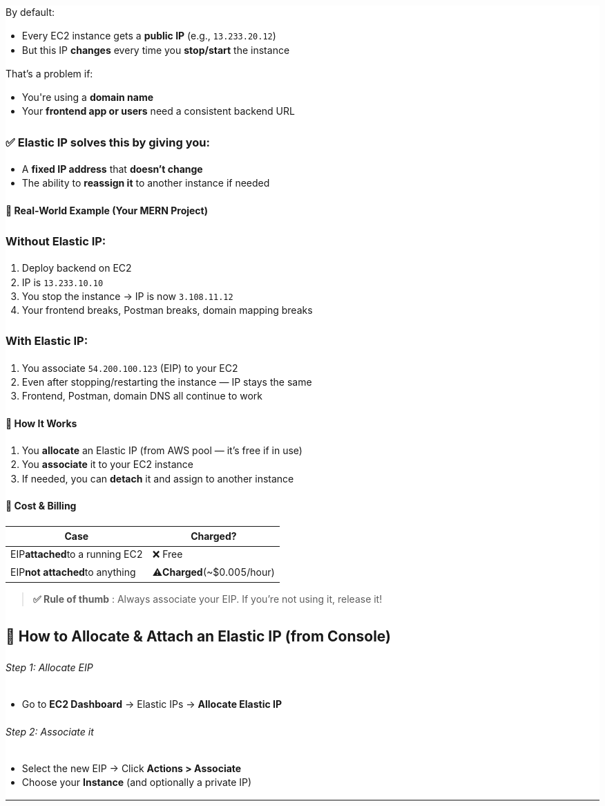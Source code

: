 By default:

* Every EC2 instance gets a **public IP** (e.g., `13.233.20.12`)
* But this IP **changes** every time you **stop/start** the instance

That’s a problem if:

* You're using a **domain name**
* Your **frontend app or users** need a consistent backend URL

### ✅ Elastic IP solves this by giving you:

* A **fixed IP address** that **doesn’t change**
* The ability to **reassign it** to another instance if needed

#### 🧱 Real-World Example (Your MERN Project)

### Without Elastic IP:

1. Deploy backend on EC2
2. IP is `13.233.10.10`
3. You stop the instance → IP is now `3.108.11.12`
4. Your frontend breaks, Postman breaks, domain mapping breaks

### With Elastic IP:

1. You associate `54.200.100.123` (EIP) to your EC2
2. Even after stopping/restarting the instance — IP stays the same
3. Frontend, Postman, domain DNS all continue to work

#### 🔁 How It Works

1. You **allocate** an Elastic IP (from AWS pool — it’s free if in use)
2. You **associate** it to your EC2 instance
3. If needed, you can **detach** it and assign to another instance

#### 💸 Cost & Billing

| Case                                  | Charged?                            |
| ------------------------------------- | ----------------------------------- |
| EIP**attached**to a running EC2 | ❌ Free                             |
| EIP**not attached**to anything  | ⚠️**Charged**(~$0.005/hour) |

> **✅ Rule of thumb** : Always associate your EIP. If you’re not using it, release it!

## 🔧 How to Allocate & Attach an Elastic IP (from Console)

###### Step 1: Allocate EIP

* Go to **EC2 Dashboard** → Elastic IPs → **Allocate Elastic IP**

###### Step 2: Associate it

* Select the new EIP → Click **Actions > Associate**
* Choose your **Instance** (and optionally a private IP)

---